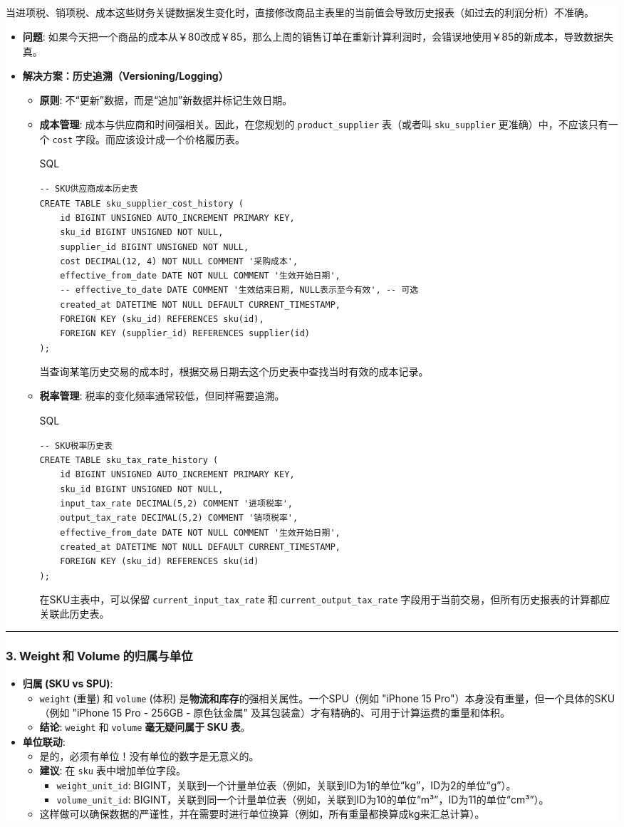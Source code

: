 当进项税、销项税、成本这些财务关键数据发生变化时，直接修改商品主表里的当前值会导致历史报表（如过去的利润分析）不准确。

- **问题**: 如果今天把一个商品的成本从￥80改成￥85，那么上周的销售订单在重新计算利润时，会错误地使用￥85的新成本，导致数据失真。

- **解决方案：历史追溯（Versioning/Logging）**

  - **原则**: 不“更新”数据，而是“追加”新数据并标记生效日期。

  - **成本管理**: 成本与供应商和时间强相关。因此，在您规划的 `product_supplier` 表（或者叫 `sku_supplier` 更准确）中，不应该只有一个 `cost` 字段。而应该设计成一个价格履历表。

    SQL

    ```
    -- SKU供应商成本历史表
    CREATE TABLE sku_supplier_cost_history (
        id BIGINT UNSIGNED AUTO_INCREMENT PRIMARY KEY,
        sku_id BIGINT UNSIGNED NOT NULL,
        supplier_id BIGINT UNSIGNED NOT NULL,
        cost DECIMAL(12, 4) NOT NULL COMMENT '采购成本',
        effective_from_date DATE NOT NULL COMMENT '生效开始日期',
        -- effective_to_date DATE COMMENT '生效结束日期, NULL表示至今有效', -- 可选
        created_at DATETIME NOT NULL DEFAULT CURRENT_TIMESTAMP,
        FOREIGN KEY (sku_id) REFERENCES sku(id),
        FOREIGN KEY (supplier_id) REFERENCES supplier(id)
    );
    ```

    当查询某笔历史交易的成本时，根据交易日期去这个历史表中查找当时有效的成本记录。

  - **税率管理**: 税率的变化频率通常较低，但同样需要追溯。

    SQL

    ```
    -- SKU税率历史表
    CREATE TABLE sku_tax_rate_history (
        id BIGINT UNSIGNED AUTO_INCREMENT PRIMARY KEY,
        sku_id BIGINT UNSIGNED NOT NULL,
        input_tax_rate DECIMAL(5,2) COMMENT '进项税率',
        output_tax_rate DECIMAL(5,2) COMMENT '销项税率',
        effective_from_date DATE NOT NULL COMMENT '生效开始日期',
        created_at DATETIME NOT NULL DEFAULT CURRENT_TIMESTAMP,
        FOREIGN KEY (sku_id) REFERENCES sku(id)
    );
    ```

    在SKU主表中，可以保留 `current_input_tax_rate` 和 `current_output_tax_rate` 字段用于当前交易，但所有历史报表的计算都应关联此历史表。

------



### 3. Weight 和 Volume 的归属与单位

- **归属 (SKU vs SPU)**:
  - `weight` (重量) 和 `volume` (体积) 是**物流和库存**的强相关属性。一个SPU（例如 "iPhone 15 Pro"）本身没有重量，但一个具体的SKU（例如 "iPhone 15 Pro - 256GB - 原色钛金属" 及其包装盒）才有精确的、可用于计算运费的重量和体积。
  - **结论**: `weight` 和 `volume` **毫无疑问属于 SKU 表**。
- **单位联动**:
  - 是的，必须有单位！没有单位的数字是无意义的。
  - **建议**: 在 `sku` 表中增加单位字段。
    - `weight_unit_id`: BIGINT，关联到一个计量单位表（例如，关联到ID为1的单位“kg”，ID为2的单位“g”）。
    - `volume_unit_id`: BIGINT，关联到同一个计量单位表（例如，关联到ID为10的单位“m³”，ID为11的单位“cm³”）。
  - 这样做可以确保数据的严谨性，并在需要时进行单位换算（例如，所有重量都换算成kg来汇总计算）。
